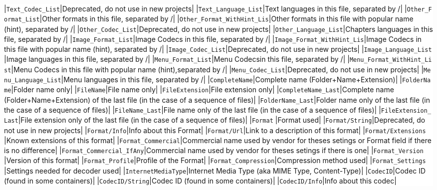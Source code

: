 |`Text_Codec_List`|Deprecated, do not use in new projects|
|`Text_Language_List`|Text languages in this file, separated by /|
|`Other_Format_List`|Other formats in this file, separated by /|
|`Other_Format_WithHint_Lis`|Other formats in this file with popular name (hint), separated by /|
|`Other_Codec_List`|Deprecated, do not use in new projects|
|`Other_Language_List`|Chapters languages in this file, separated by /|
|`Image_Format_List`|Image Codecs in this file, separated by /|
|`Image_Format_WithHint_Lis`|Image Codecs in this file with popular name (hint), separated by /|
|`Image_Codec_List`|Deprecated, do not use in new projects|
|`Image_Language_List`|Image languages in this file, separated by /|
|`Menu_Format_List`|Menu Codecsin this file, separated by /|
|`Menu_Format_WithHint_List`|Menu Codecs in this file with popular name (hint),separated by /|
|`Menu_Codec_List`|Deprecated, do not use in new projects|
|`Menu_Language_List`|Menu languages in this file, separated by /|
|`CompleteName`|Complete name (Folder+Name+Extension)|
|`FolderName`|Folder name only|
|`FileName`|File name only|
|`FileExtension`|File extension only|
|`CompleteName_Last`|Complete name (Folder+Name+Extension) of the last file (in the case of a sequence of files)|
|`FolderName_Last`|Folder name only of the last file (in the case of a sequence of files)|
|`FileName_Last`|File name only of the last file (in the case of a sequence of files)|
|`FileExtension_Last`|File extension only of the last file (in the case of a sequence of files)|
|`Format` |Format used|
|`Format/String`|Deprecated, do not use in new projects|
|`Format/Info`|Info about this Format|
|`Format/Url`|Link to a description of this format|
|`Format/Extensions`|Known extensions of this format|
|`Format_Commercial`|Commercial name used by vendor for theses setings or Format field if there is no difference|
|`Format_Commercial_IfAny`|Commercial name used by vendor for theses setings if there is one|
|`Format_Version`|Version of this format|
|`Format_Profile`|Profile of the Format|
|`Format_Compression`|Compression method used|
|`Format_Settings`|Settings needed for decoder used|
|`InternetMediaType`|Internet Media Type (aka MIME Type, Content-Type)|
|`CodecID`|Codec ID (found in some containers)|
|`CodecID/String`|Codec ID (found in some containers)|
|`CodecID/Info`|Info about this codec|